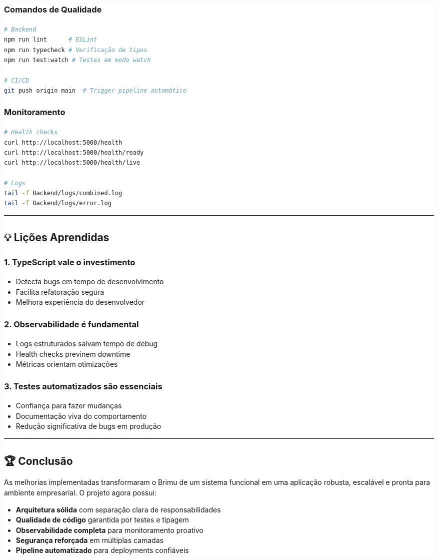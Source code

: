 ### **Comandos de Qualidade**
```bash
# Backend
npm run lint      # ESLint
npm run typecheck # Verificação de tipos
npm run test:watch # Testes em modo watch

# CI/CD
git push origin main  # Trigger pipeline automático
```

### **Monitoramento**
```bash
# Health checks
curl http://localhost:5000/health
curl http://localhost:5000/health/ready
curl http://localhost:5000/health/live

# Logs
tail -f Backend/logs/combined.log
tail -f Backend/logs/error.log
```

---

## 💡 Lições Aprendidas

### **1. TypeScript vale o investimento**
- Detecta bugs em tempo de desenvolvimento
- Facilita refatoração segura
- Melhora experiência do desenvolvedor

### **2. Observabilidade é fundamental**
- Logs estruturados salvam tempo de debug
- Health checks previnem downtime
- Métricas orientam otimizações

### **3. Testes automatizados são essenciais**
- Confiança para fazer mudanças
- Documentação viva do comportamento
- Redução significativa de bugs em produção

---

## 🏆 Conclusão

As melhorias implementadas transformaram o Brimu de um sistema funcional em uma aplicação robusta, escalável e pronta para ambiente empresarial. O projeto agora possui:

- **Arquitetura sólida** com separação clara de responsabilidades
- **Qualidade de código** garantida por testes e tipagem
- **Observabilidade completa** para monitoramento proativo
- **Segurança reforçada** em múltiplas camadas
- **Pipeline automatizado** para deployments confiáveis
